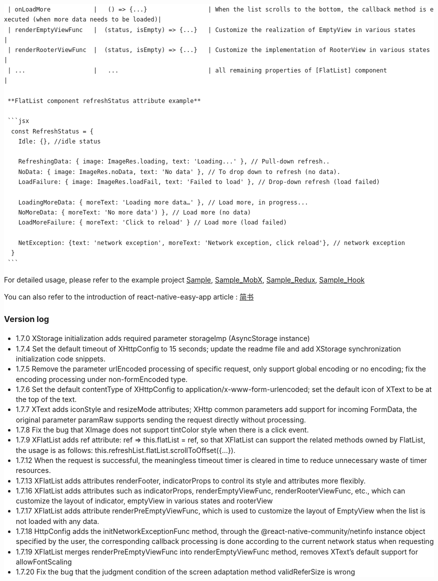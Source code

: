      | onLoadMore            |   () => {...}                 | When the list scrolls to the bottom, the callback method is executed (when more data needs to be loaded)|
     | renderEmptyViewFunc   |  (status, isEmpty) => {...}   | Customize the realization of EmptyView in various states                                                |
     | renderRooterViewFunc  |  (status, isEmpty) => {...}   | Customize the implementation of RooterView in various states                                            |
     | ...                   |   ...                         | all remaining properties of [FlatList] component                                                        |     

     **FlatList component refreshStatus attribute example**
     
     ```jsx 
      const RefreshStatus = {
        Idle: {}, //idle status
      
        RefreshingData: { image: ImageRes.loading, text: 'Loading...' }, // Pull-down refresh..
        NoData: { image: ImageRes.noData, text: 'No data' }, // To drop down to refresh (no data).
        LoadFailure: { image: ImageRes.loadFail, text: 'Failed to load' }, // Drop-down refresh (load failed)
      
        LoadingMoreData: { moreText: 'Loading more data…' }, // Load more, in progress...
        NoMoreData: { moreText: 'No more data') }, // Load more (no data)
        LoadMoreFailure: { moreText: 'Click to reload' } // Load more (load failed)
        
        NetException: {text: 'network exception', moreText: 'Network exception, click reload'}, // network exception
      }
     ```
 
  For detailed usage, please refer to the example project [Sample](https://github.com/chende008/react-native-easy-app-sample),  [Sample_MobX](https://github.com/chende008/Sample_MobX),  [Sample_Redux](https://github.com/chende008/Sample_Redux),  [Sample_Hook](https://github.com/chende008/Sample_Hook)
  
  You can also refer to the introduction of react-native-easy-app article : [简书](https://www.jianshu.com/p/88821b1607a7)

### Version log

  * 1.7.0 XStorage initialization adds required parameter storageImp (AsyncStorage instance) 
  * 1.7.4 Set the default timeout of XHttpConfig to 15 seconds; update the readme file and add XStorage synchronization initialization code snippets.
  * 1.7.5 Remove the parameter urlEncoded processing of specific request, only support global encoding or no encoding; fix the encoding processing under non-formEncoded type.
  * 1.7.6 Set the default contentType of XHttpConfig to application/x-www-form-urlencoded; set the default icon of XText to be at the top of the text.
  * 1.7.7 XText adds iconStyle and resizeMode attributes; XHttp common parameters add support for incoming FormData, the original parameter paramRaw supports sending the request directly without processing.
  * 1.7.8 Fix the bug that XImage does not support tintColor style when there is a click event.
  * 1.7.9 XFlatList adds ref attribute: ref => this.flatList = ref, so that XFlatList can support the related methods owned by FlatList, the usage is as follows: this.refreshList.flatList.scrollToOffset({...}).
  * 1.7.12 When the request is successful, the meaningless timeout timer is cleared in time to reduce unnecessary waste of timer resources.
  * 1.7.13 XFlatList adds attributes renderFooter, indicatorProps to control its style and attributes more flexibly.
  * 1.7.16 XFlatList adds attributes such as indicatorProps, renderEmptyViewFunc, renderRooterViewFunc, etc., which can customize the layout of indicator, emptyView in various states and rooterView
  * 1.7.17 XFlatList adds attribute renderPreEmptyViewFunc, which is used to customize the layout of EmptyView when the list is not loaded with any data.
  * 1.7.18 HttpConfig adds the initNetworkExceptionFunc method, through the @react-native-community/netinfo instance object specified by the user, the corresponding callback processing is done according to the current network status when requesting
  * 1.7.19 XFlatList merges renderPreEmptyViewFunc into renderEmptyViewFunc method, removes XText’s default support for allowFontScaling
  * 1.7.20 Fix the bug that the judgment condition of the screen adaptation method validReferSize is wrong